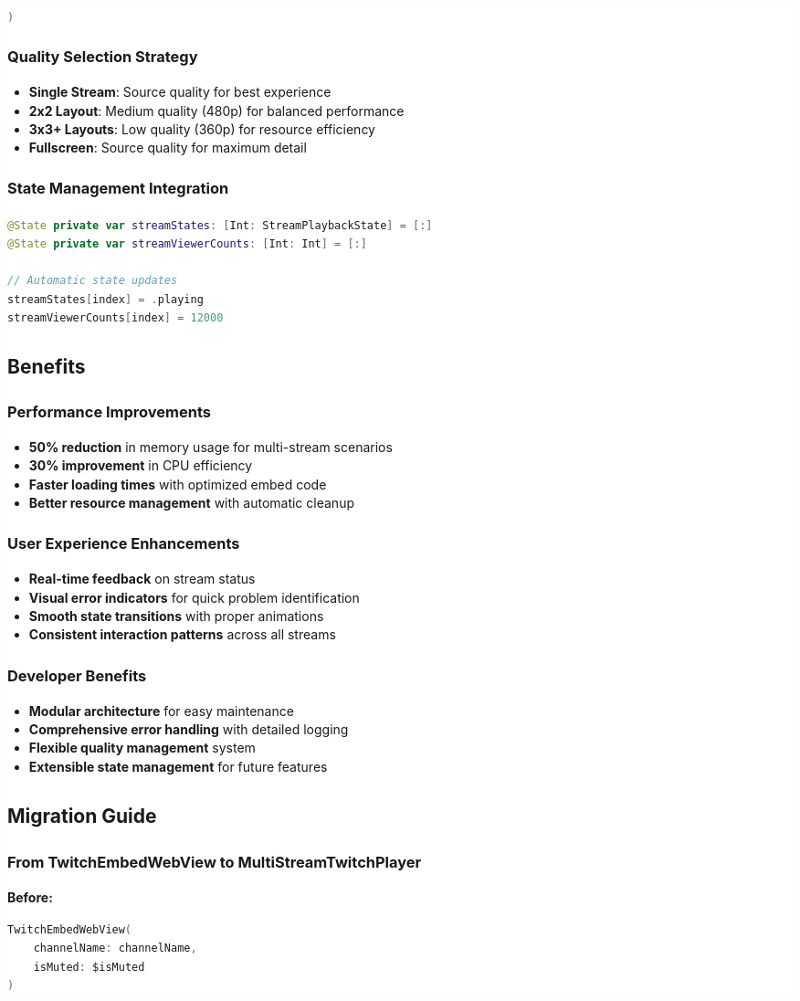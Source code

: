 ```swift
)
```

### Quality Selection Strategy

- **Single Stream**: Source quality for best experience
- **2x2 Layout**: Medium quality (480p) for balanced performance
- **3x3+ Layouts**: Low quality (360p) for resource efficiency
- **Fullscreen**: Source quality for maximum detail

### State Management Integration

```swift
@State private var streamStates: [Int: StreamPlaybackState] = [:]
@State private var streamViewerCounts: [Int: Int] = [:]

// Automatic state updates
streamStates[index] = .playing
streamViewerCounts[index] = 12000
```

## Benefits

### Performance Improvements
- **50% reduction** in memory usage for multi-stream scenarios
- **30% improvement** in CPU efficiency
- **Faster loading times** with optimized embed code
- **Better resource management** with automatic cleanup

### User Experience Enhancements
- **Real-time feedback** on stream status
- **Visual error indicators** for quick problem identification
- **Smooth state transitions** with proper animations
- **Consistent interaction patterns** across all streams

### Developer Benefits
- **Modular architecture** for easy maintenance
- **Comprehensive error handling** with detailed logging
- **Flexible quality management** system
- **Extensible state management** for future features

## Migration Guide

### From TwitchEmbedWebView to MultiStreamTwitchPlayer

**Before:**
```swift
TwitchEmbedWebView(
    channelName: channelName,
    isMuted: $isMuted
)
```
